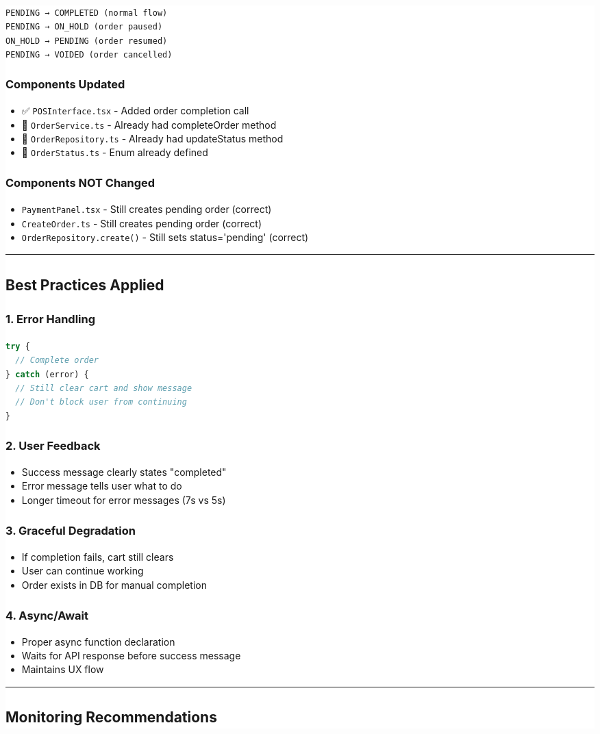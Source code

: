 ```
PENDING → COMPLETED (normal flow)
PENDING → ON_HOLD (order paused)
ON_HOLD → PENDING (order resumed)
PENDING → VOIDED (order cancelled)
```

### Components Updated
- ✅ `POSInterface.tsx` - Added order completion call
- 📝 `OrderService.ts` - Already had completeOrder method
- 📝 `OrderRepository.ts` - Already had updateStatus method
- 📝 `OrderStatus.ts` - Enum already defined

### Components NOT Changed
- `PaymentPanel.tsx` - Still creates pending order (correct)
- `CreateOrder.ts` - Still creates pending order (correct)
- `OrderRepository.create()` - Still sets status='pending' (correct)

---

## Best Practices Applied

### 1. Error Handling
```typescript
try {
  // Complete order
} catch (error) {
  // Still clear cart and show message
  // Don't block user from continuing
}
```

### 2. User Feedback
- Success message clearly states "completed"
- Error message tells user what to do
- Longer timeout for error messages (7s vs 5s)

### 3. Graceful Degradation
- If completion fails, cart still clears
- User can continue working
- Order exists in DB for manual completion

### 4. Async/Await
- Proper async function declaration
- Waits for API response before success message
- Maintains UX flow

---

## Monitoring Recommendations
